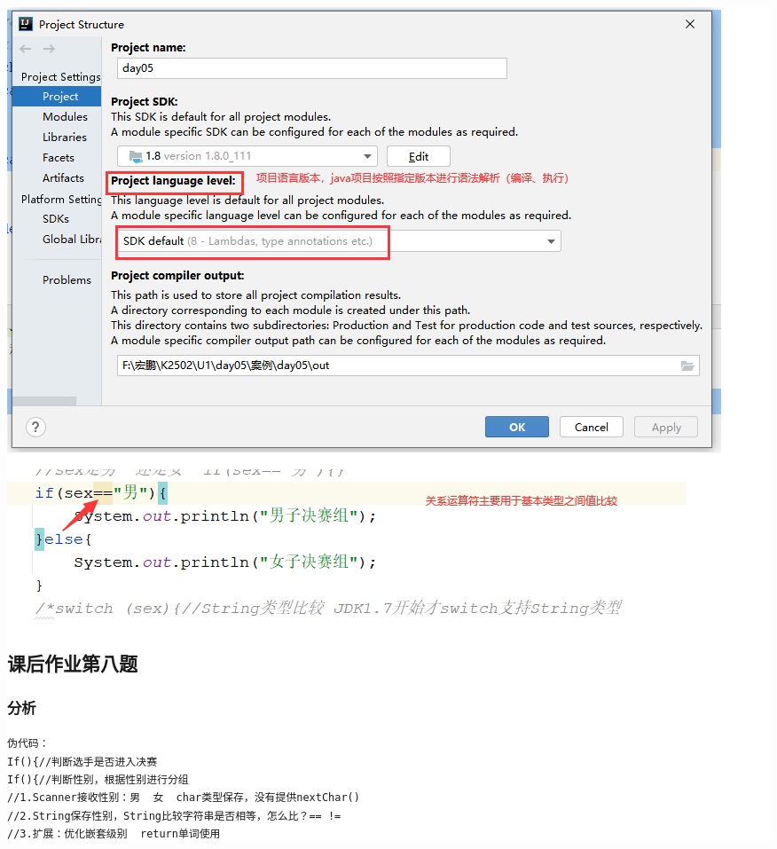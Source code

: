 

![image-20220309144455681](image-20220309144455681.png)



![image-20220309144904194](image-20220309144904194.png)



## 课后作业第八题

### 分析

```html
伪代码：
If(){//判断选手是否进入决赛
If(){//判断性别，根据性别进行分组
//1.Scanner接收性别：男  女  char类型保存，没有提供nextChar()
//2.String保存性别，String比较字符串是否相等，怎么比？== !=
//3.扩展：优化嵌套级别  return单词使用
```
